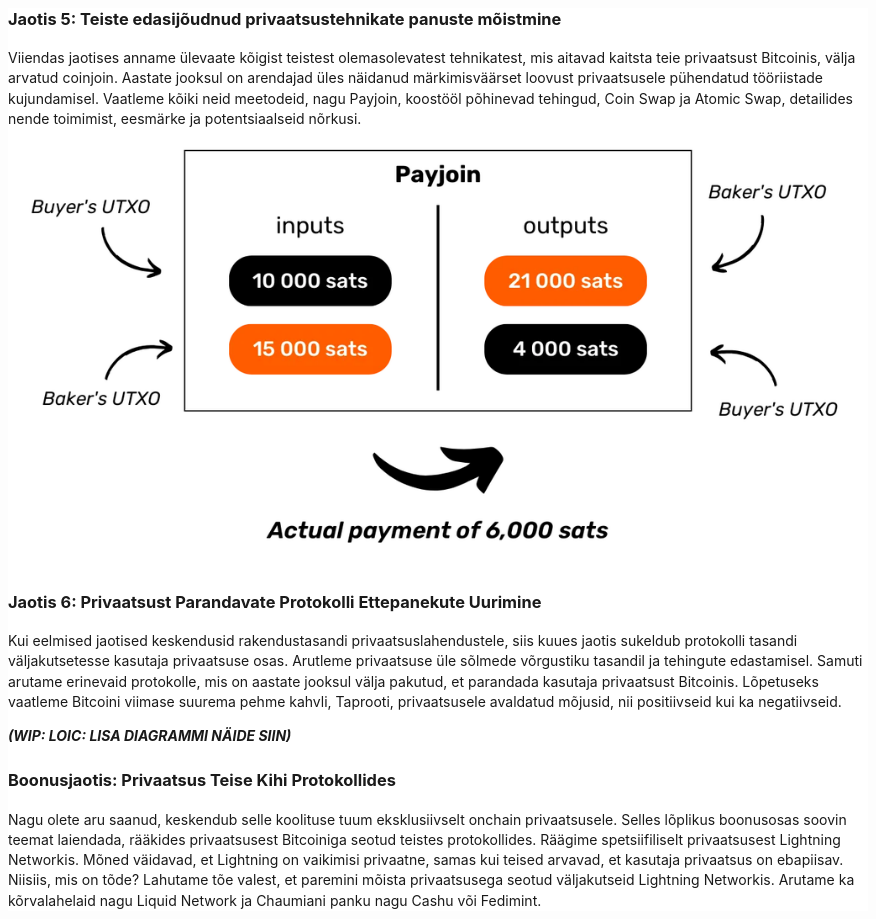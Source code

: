 ### Jaotis 5: Teiste edasijõudnud privaatsustehnikate panuste mõistmine
Viiendas jaotises anname ülevaate kõigist teistest olemasolevatest tehnikatest, mis aitavad kaitsta teie privaatsust Bitcoinis, välja arvatud coinjoin. Aastate jooksul on arendajad üles näidanud märkimisväärset loovust privaatsusele pühendatud tööriistade kujundamisel. Vaatleme kõiki neid meetodeid, nagu Payjoin, koostööl põhinevad tehingud, Coin Swap ja Atomic Swap, detailides nende toimimist, eesmärke ja potentsiaalseid nõrkusi.
![BTC204](assets/en/11/5.webp)

### Jaotis 6: Privaatsust Parandavate Protokolli Ettepanekute Uurimine

Kui eelmised jaotised keskendusid rakendustasandi privaatsuslahendustele, siis kuues jaotis sukeldub protokolli tasandi väljakutsetesse kasutaja privaatsuse osas. Arutleme privaatsuse üle sõlmede võrgustiku tasandil ja tehingute edastamisel. Samuti arutame erinevaid protokolle, mis on aastate jooksul välja pakutud, et parandada kasutaja privaatsust Bitcoinis. Lõpetuseks vaatleme Bitcoini viimase suurema pehme kahvli, Taprooti, privaatsusele avaldatud mõjusid, nii positiivseid kui ka negatiivseid.

***(WIP: LOIC: LISA DIAGRAMMI NÄIDE SIIN)***

### Boonusjaotis: Privaatsus Teise Kihi Protokollides

Nagu olete aru saanud, keskendub selle koolituse tuum eksklusiivselt onchain privaatsusele. Selles lõplikus boonusosas soovin teemat laiendada, rääkides privaatsusest Bitcoiniga seotud teistes protokollides. Räägime spetsiifiliselt privaatsusest Lightning Networkis. Mõned väidavad, et Lightning on vaikimisi privaatne, samas kui teised arvavad, et kasutaja privaatsus on ebapiisav. Niisiis, mis on tõde? Lahutame tõe valest, et paremini mõista privaatsusega seotud väljakutseid Lightning Networkis. Arutame ka kõrvalahelaid nagu Liquid Network ja Chaumiani panku nagu Cashu või Fedimint.
